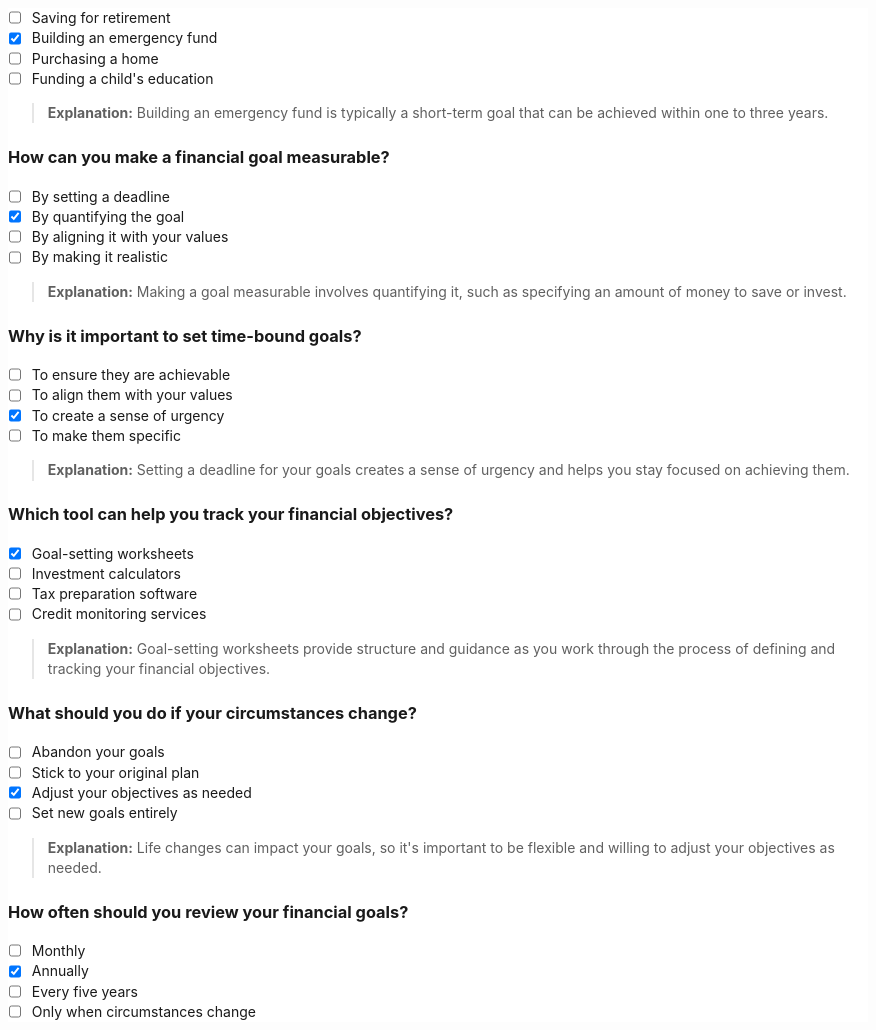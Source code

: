- [ ] Saving for retirement
- [x] Building an emergency fund
- [ ] Purchasing a home
- [ ] Funding a child's education

> **Explanation:** Building an emergency fund is typically a short-term goal that can be achieved within one to three years.

### How can you make a financial goal measurable?

- [ ] By setting a deadline
- [x] By quantifying the goal
- [ ] By aligning it with your values
- [ ] By making it realistic

> **Explanation:** Making a goal measurable involves quantifying it, such as specifying an amount of money to save or invest.

### Why is it important to set time-bound goals?

- [ ] To ensure they are achievable
- [ ] To align them with your values
- [x] To create a sense of urgency
- [ ] To make them specific

> **Explanation:** Setting a deadline for your goals creates a sense of urgency and helps you stay focused on achieving them.

### Which tool can help you track your financial objectives?

- [x] Goal-setting worksheets
- [ ] Investment calculators
- [ ] Tax preparation software
- [ ] Credit monitoring services

> **Explanation:** Goal-setting worksheets provide structure and guidance as you work through the process of defining and tracking your financial objectives.

### What should you do if your circumstances change?

- [ ] Abandon your goals
- [ ] Stick to your original plan
- [x] Adjust your objectives as needed
- [ ] Set new goals entirely

> **Explanation:** Life changes can impact your goals, so it's important to be flexible and willing to adjust your objectives as needed.

### How often should you review your financial goals?

- [ ] Monthly
- [x] Annually
- [ ] Every five years
- [ ] Only when circumstances change

